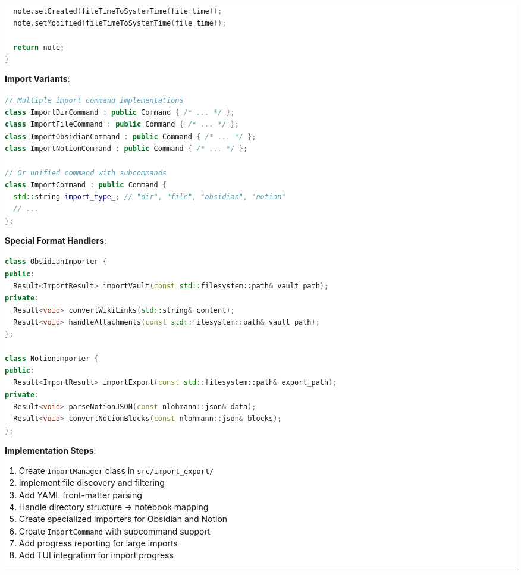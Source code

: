 ```cpp
  note.setCreated(fileTimeToSystemTime(file_time));
  note.setModified(fileTimeToSystemTime(file_time));
  
  return note;
}
```

**Import Variants**:
```cpp
// Multiple import command implementations
class ImportDirCommand : public Command { /* ... */ };
class ImportFileCommand : public Command { /* ... */ };
class ImportObsidianCommand : public Command { /* ... */ };
class ImportNotionCommand : public Command { /* ... */ };

// Or unified command with subcommands
class ImportCommand : public Command {
  std::string import_type_; // "dir", "file", "obsidian", "notion"
  // ...
};
```

**Special Format Handlers**:
```cpp
class ObsidianImporter {
public:
  Result<ImportResult> importVault(const std::filesystem::path& vault_path);
private:
  Result<void> convertWikiLinks(std::string& content);
  Result<void> handleAttachments(const std::filesystem::path& vault_path);
};

class NotionImporter {
public:
  Result<ImportResult> importExport(const std::filesystem::path& export_path);
private:
  Result<void> parseNotionJSON(const nlohmann::json& data);
  Result<void> convertNotionBlocks(const nlohmann::json& blocks);
};
```

**Implementation Steps**:
1. Create `ImportManager` class in `src/import_export/`
2. Implement file discovery and filtering
3. Add YAML front-matter parsing
4. Handle directory structure → notebook mapping
5. Create specialized importers for Obsidian and Notion
6. Create `ImportCommand` with subcommand support
7. Add progress reporting for large imports
8. Add TUI integration for import progress

---
